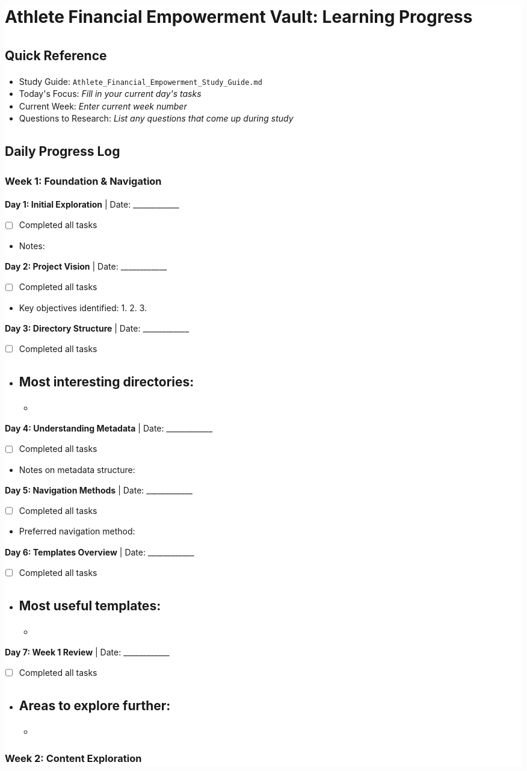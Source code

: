 # Athlete Financial Empowerment Vault: Learning Progress

## Quick Reference
- Study Guide: `Athlete_Financial_Empowerment_Study_Guide.md`
- Today's Focus: *Fill in your current day's tasks*
- Current Week: *Enter current week number*
- Questions to Research: *List any questions that come up during study*

## Daily Progress Log

### Week 1: Foundation & Navigation

**Day 1: Initial Exploration** | Date: ____________
- [ ] Completed all tasks
- Notes:
  
**Day 2: Project Vision** | Date: ____________
- [ ] Completed all tasks
- Key objectives identified:
  1. 
  2. 
  3. 

**Day 3: Directory Structure** | Date: ____________
- [ ] Completed all tasks
- Most interesting directories:
  - 
  - 

**Day 4: Understanding Metadata** | Date: ____________
- [ ] Completed all tasks
- Notes on metadata structure:
  
**Day 5: Navigation Methods** | Date: ____________
- [ ] Completed all tasks
- Preferred navigation method:
  
**Day 6: Templates Overview** | Date: ____________
- [ ] Completed all tasks
- Most useful templates:
  - 
  - 

**Day 7: Week 1 Review** | Date: ____________
- [ ] Completed all tasks
- Areas to explore further:
  - 
  - 

### Week 2: Content Exploration
